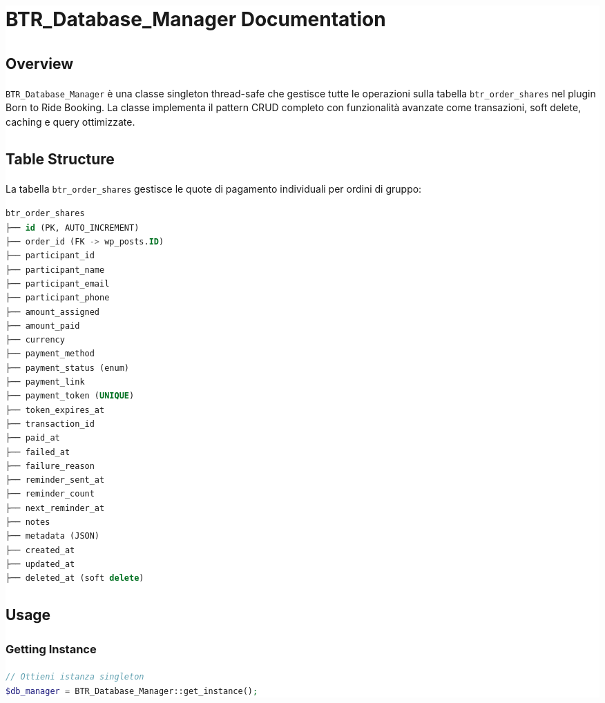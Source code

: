# BTR_Database_Manager Documentation

## Overview

`BTR_Database_Manager` è una classe singleton thread-safe che gestisce tutte le operazioni sulla tabella `btr_order_shares` nel plugin Born to Ride Booking. La classe implementa il pattern CRUD completo con funzionalità avanzate come transazioni, soft delete, caching e query ottimizzate.

## Table Structure

La tabella `btr_order_shares` gestisce le quote di pagamento individuali per ordini di gruppo:

```sql
btr_order_shares
├── id (PK, AUTO_INCREMENT)
├── order_id (FK -> wp_posts.ID)
├── participant_id
├── participant_name
├── participant_email
├── participant_phone
├── amount_assigned
├── amount_paid
├── currency
├── payment_method
├── payment_status (enum)
├── payment_link
├── payment_token (UNIQUE)
├── token_expires_at
├── transaction_id
├── paid_at
├── failed_at
├── failure_reason
├── reminder_sent_at
├── reminder_count
├── next_reminder_at
├── notes
├── metadata (JSON)
├── created_at
├── updated_at
├── deleted_at (soft delete)
```

## Usage

### Getting Instance

```php
// Ottieni istanza singleton
$db_manager = BTR_Database_Manager::get_instance();
```
